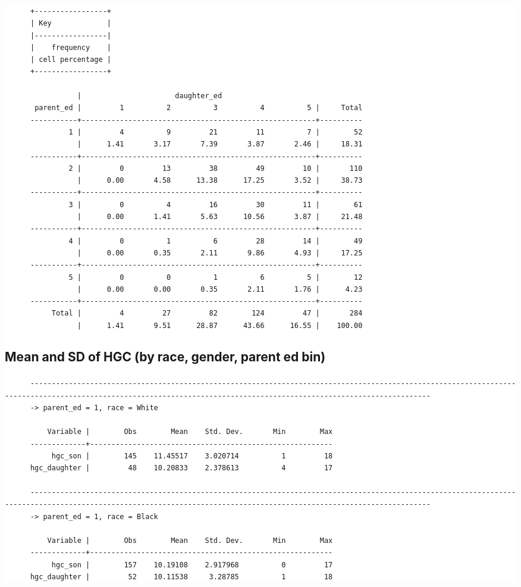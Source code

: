          +-----------------+
          | Key             |
          |-----------------|
          |    frequency    |
          | cell percentage |
          +-----------------+

                     |                      daughter_ed
           parent_ed |         1          2          3          4          5 |     Total
          -----------+-------------------------------------------------------+----------
                   1 |         4          9         21         11          7 |        52 
                     |      1.41       3.17       7.39       3.87       2.46 |     18.31 
          -----------+-------------------------------------------------------+----------
                   2 |         0         13         38         49         10 |       110 
                     |      0.00       4.58      13.38      17.25       3.52 |     38.73 
          -----------+-------------------------------------------------------+----------
                   3 |         0          4         16         30         11 |        61 
                     |      0.00       1.41       5.63      10.56       3.87 |     21.48 
          -----------+-------------------------------------------------------+----------
                   4 |         0          1          6         28         14 |        49 
                     |      0.00       0.35       2.11       9.86       4.93 |     17.25 
          -----------+-------------------------------------------------------+----------
                   5 |         0          0          1          6          5 |        12 
                     |      0.00       0.00       0.35       2.11       1.76 |      4.23 
          -----------+-------------------------------------------------------+----------
               Total |         4         27         82        124         47 |       284 
                     |      1.41       9.51      28.87      43.66      16.55 |    100.00 
           

Mean and SD of HGC (by race, gender, parent ed bin)
---------------------------------------------------

          ----------------------------------------------------------------------------------------------------------------------------------------------------------------------------------------------------------------------
          -> parent_ed = 1, race = White

              Variable |        Obs        Mean    Std. Dev.       Min        Max
          -------------+---------------------------------------------------------
               hgc_son |        145    11.45517    3.020714          1         18
          hgc_daughter |         48    10.20833    2.378613          4         17

          ----------------------------------------------------------------------------------------------------------------------------------------------------------------------------------------------------------------------
          -> parent_ed = 1, race = Black

              Variable |        Obs        Mean    Std. Dev.       Min        Max
          -------------+---------------------------------------------------------
               hgc_son |        157    10.19108    2.917968          0         17
          hgc_daughter |         52    10.11538     3.28785          1         18
